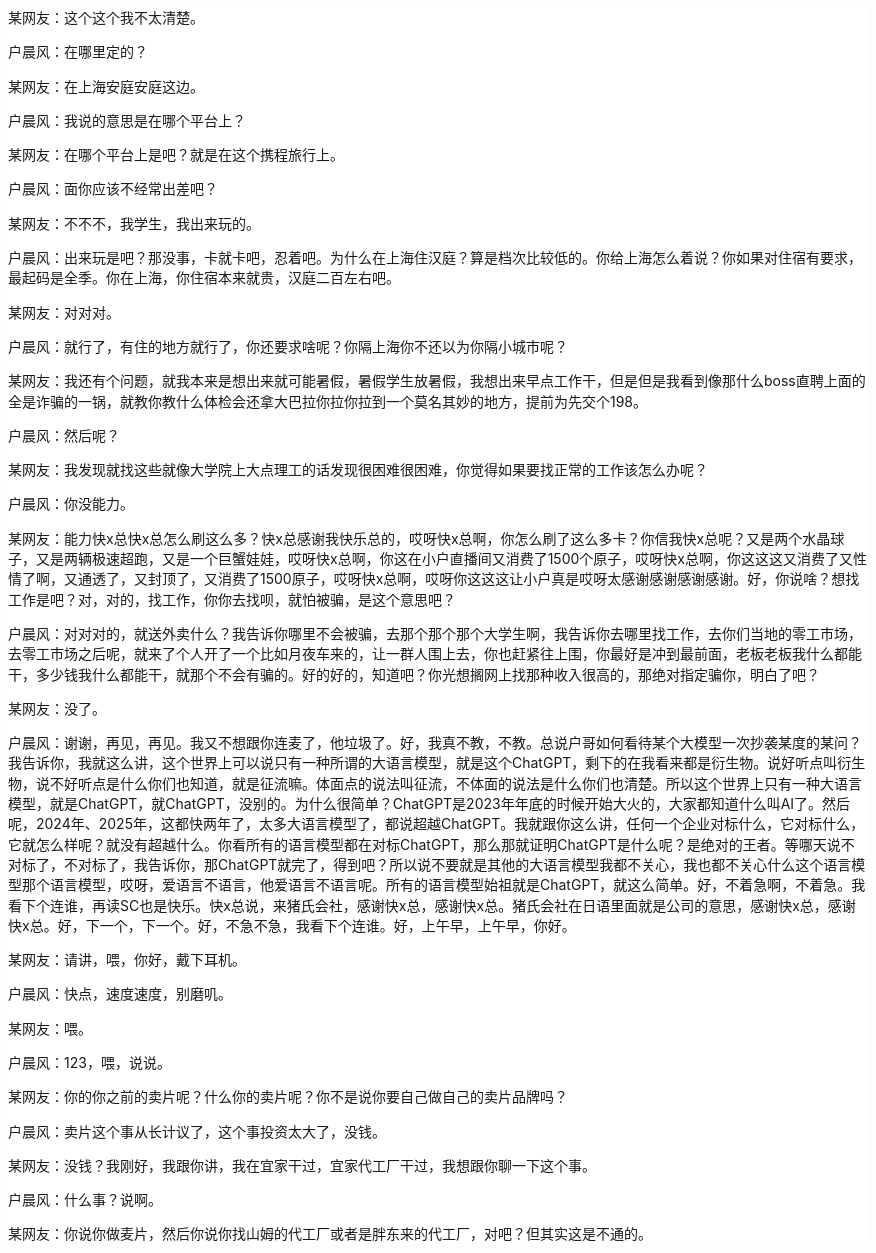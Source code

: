 某网友：这个这个我不太清楚。

户晨风：在哪里定的？

某网友：在上海安庭安庭这边。

户晨风：我说的意思是在哪个平台上？

某网友：在哪个平台上是吧？就是在这个携程旅行上。

户晨风：面你应该不经常出差吧？

某网友：不不不，我学生，我出来玩的。

户晨风：出来玩是吧？那没事，卡就卡吧，忍着吧。为什么在上海住汉庭？算是档次比较低的。你给上海怎么着说？你如果对住宿有要求，最起码是全季。你在上海，你住宿本来就贵，汉庭二百左右吧。

某网友：对对对。

户晨风：就行了，有住的地方就行了，你还要求啥呢？你隔上海你不还以为你隔小城市呢？

某网友：我还有个问题，就我本来是想出来就可能暑假，暑假学生放暑假，我想出来早点工作干，但是但是我看到像那什么boss直聘上面的全是诈骗的一锅，就教你教什么体检会还拿大巴拉你拉你拉到一个莫名其妙的地方，提前为先交个198。

户晨风：然后呢？

某网友：我发现就找这些就像大学院上大点理工的话发现很困难很困难，你觉得如果要找正常的工作该怎么办呢？

户晨风：你没能力。

某网友：能力快x总快x总怎么刷这么多？快x总感谢我快乐总的，哎呀快x总啊，你怎么刷了这么多卡？你信我快x总呢？又是两个水晶球子，又是两辆极速超跑，又是一个巨蟹娃娃，哎呀快x总啊，你这在小户直播间又消费了1500个原子，哎呀快x总啊，你这这这又消费了又性情了啊，又通透了，又封顶了，又消费了1500原子，哎呀快x总啊，哎呀你这这这让小户真是哎呀太感谢感谢感谢感谢。好，你说啥？想找工作是吧？对，对的，找工作，你你去找呗，就怕被骗，是这个意思吧？

户晨风：对对对的，就送外卖什么？我告诉你哪里不会被骗，去那个那个那个大学生啊，我告诉你去哪里找工作，去你们当地的零工市场，去零工市场之后呢，就来了个人开了一个比如月夜车来的，让一群人围上去，你也赶紧往上围，你最好是冲到最前面，老板老板我什么都能干，多少钱我什么都能干，就那个不会有骗的。好的好的，知道吧？你光想搁网上找那种收入很高的，那绝对指定骗你，明白了吧？

某网友：没了。

户晨风：谢谢，再见，再见。我又不想跟你连麦了，他垃圾了。好，我真不教，不教。总说户哥如何看待某个大模型一次抄袭某度的某问？我告诉你，我就这么讲，这个世界上可以说只有一种所谓的大语言模型，就是这个ChatGPT，剩下的在我看来都是衍生物。说好听点叫衍生物，说不好听点是什么你们也知道，就是征流嘛。体面点的说法叫征流，不体面的说法是什么你们也清楚。所以这个世界上只有一种大语言模型，就是ChatGPT，就ChatGPT，没别的。为什么很简单？ChatGPT是2023年年底的时候开始大火的，大家都知道什么叫AI了。然后呢，2024年、2025年，这都快两年了，太多大语言模型了，都说超越ChatGPT。我就跟你这么讲，任何一个企业对标什么，它对标什么，它就怎么样呢？就没有超越什么。你看所有的语言模型都在对标ChatGPT，那么那就证明ChatGPT是什么呢？是绝对的王者。等哪天说不对标了，不对标了，我告诉你，那ChatGPT就完了，得到吧？所以说不要就是其他的大语言模型我都不关心，我也都不关心什么这个语言模型那个语言模型，哎呀，爱语言不语言，他爱语言不语言呢。所有的语言模型始祖就是ChatGPT，就这么简单。好，不着急啊，不着急。我看下个连谁，再读SC也是快乐。快x总说，来猪氏会社，感谢快x总，感谢快x总。猪氏会社在日语里面就是公司的意思，感谢快x总，感谢快x总。好，下一个，下一个。好，不急不急，我看下个连谁。好，上午早，上午早，你好。

某网友：请讲，喂，你好，戴下耳机。

户晨风：快点，速度速度，别磨叽。

某网友：喂。

户晨风：123，喂，说说。

某网友：你的你之前的卖片呢？什么你的卖片呢？你不是说你要自己做自己的卖片品牌吗？

户晨风：卖片这个事从长计议了，这个事投资太大了，没钱。

某网友：没钱？我刚好，我跟你讲，我在宜家干过，宜家代工厂干过，我想跟你聊一下这个事。

户晨风：什么事？说啊。

某网友：你说你做麦片，然后你说你找山姆的代工厂或者是胖东来的代工厂，对吧？但其实这是不通的。
